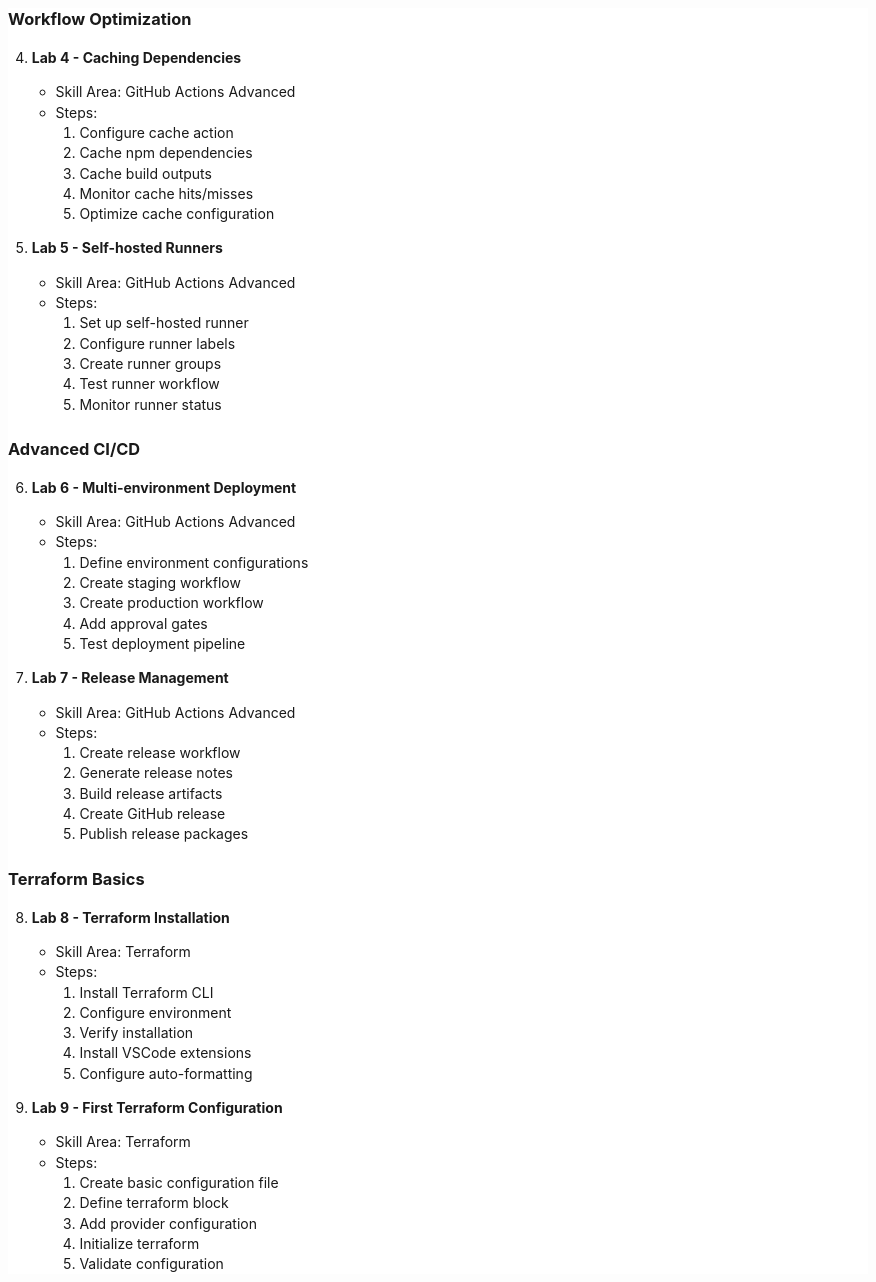 ### Workflow Optimization
4. **Lab 4 - Caching Dependencies**
   - Skill Area: GitHub Actions Advanced
   - Steps:
     1. Configure cache action
     2. Cache npm dependencies
     3. Cache build outputs
     4. Monitor cache hits/misses
     5. Optimize cache configuration

5. **Lab 5 - Self-hosted Runners**
   - Skill Area: GitHub Actions Advanced
   - Steps:
     1. Set up self-hosted runner
     2. Configure runner labels
     3. Create runner groups
     4. Test runner workflow
     5. Monitor runner status

### Advanced CI/CD
6. **Lab 6 - Multi-environment Deployment**
   - Skill Area: GitHub Actions Advanced
   - Steps:
     1. Define environment configurations
     2. Create staging workflow
     3. Create production workflow
     4. Add approval gates
     5. Test deployment pipeline

7. **Lab 7 - Release Management**
   - Skill Area: GitHub Actions Advanced
   - Steps:
     1. Create release workflow
     2. Generate release notes
     3. Build release artifacts
     4. Create GitHub release
     5. Publish release packages

### Terraform Basics
8. **Lab 8 - Terraform Installation**
   - Skill Area: Terraform
   - Steps:
     1. Install Terraform CLI
     2. Configure environment
     3. Verify installation
     4. Install VSCode extensions
     5. Configure auto-formatting

9. **Lab 9 - First Terraform Configuration**
   - Skill Area: Terraform
   - Steps:
     1. Create basic configuration file
     2. Define terraform block
     3. Add provider configuration
     4. Initialize terraform
     5. Validate configuration
